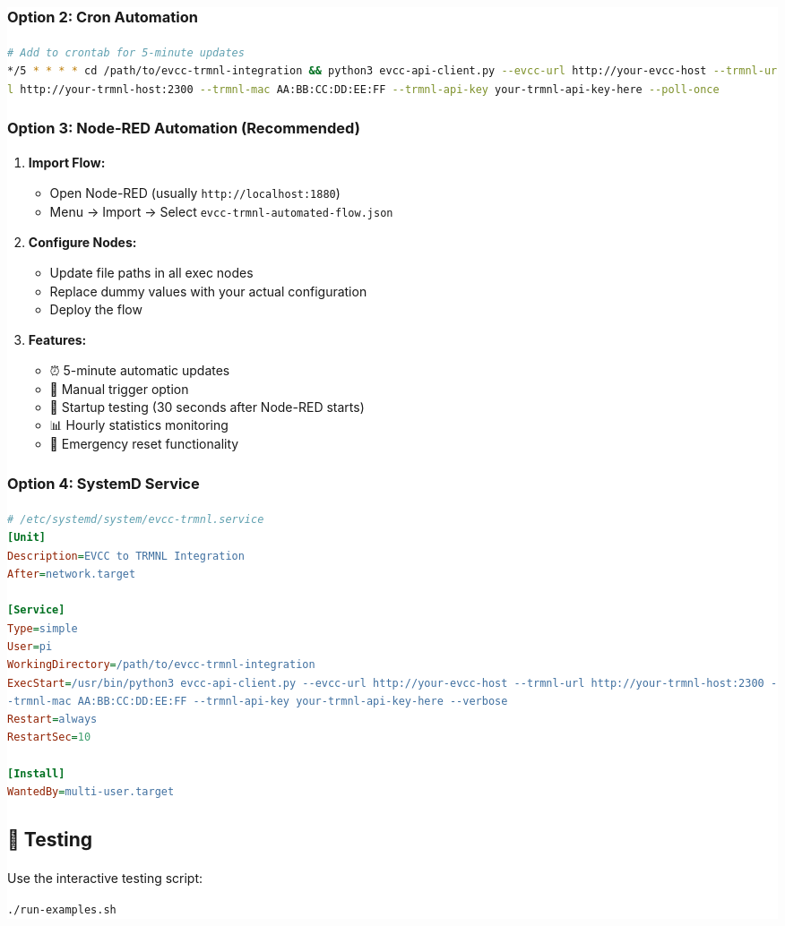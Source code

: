 ### Option 2: Cron Automation

```bash
# Add to crontab for 5-minute updates
*/5 * * * * cd /path/to/evcc-trmnl-integration && python3 evcc-api-client.py --evcc-url http://your-evcc-host --trmnl-url http://your-trmnl-host:2300 --trmnl-mac AA:BB:CC:DD:EE:FF --trmnl-api-key your-trmnl-api-key-here --poll-once
```

### Option 3: Node-RED Automation (Recommended)

1. **Import Flow:**
   - Open Node-RED (usually `http://localhost:1880`)
   - Menu → Import → Select `evcc-trmnl-automated-flow.json`

2. **Configure Nodes:**
   - Update file paths in all exec nodes
   - Replace dummy values with your actual configuration
   - Deploy the flow

3. **Features:**
   - ⏰ 5-minute automatic updates
   - 🔧 Manual trigger option
   - 🏁 Startup testing (30 seconds after Node-RED starts)
   - 📊 Hourly statistics monitoring
   - 🚨 Emergency reset functionality

### Option 4: SystemD Service

```ini
# /etc/systemd/system/evcc-trmnl.service
[Unit]
Description=EVCC to TRMNL Integration
After=network.target

[Service]
Type=simple
User=pi
WorkingDirectory=/path/to/evcc-trmnl-integration
ExecStart=/usr/bin/python3 evcc-api-client.py --evcc-url http://your-evcc-host --trmnl-url http://your-trmnl-host:2300 --trmnl-mac AA:BB:CC:DD:EE:FF --trmnl-api-key your-trmnl-api-key-here --verbose
Restart=always
RestartSec=10

[Install]
WantedBy=multi-user.target
```

## 🧪 Testing

Use the interactive testing script:

```bash
./run-examples.sh
```

